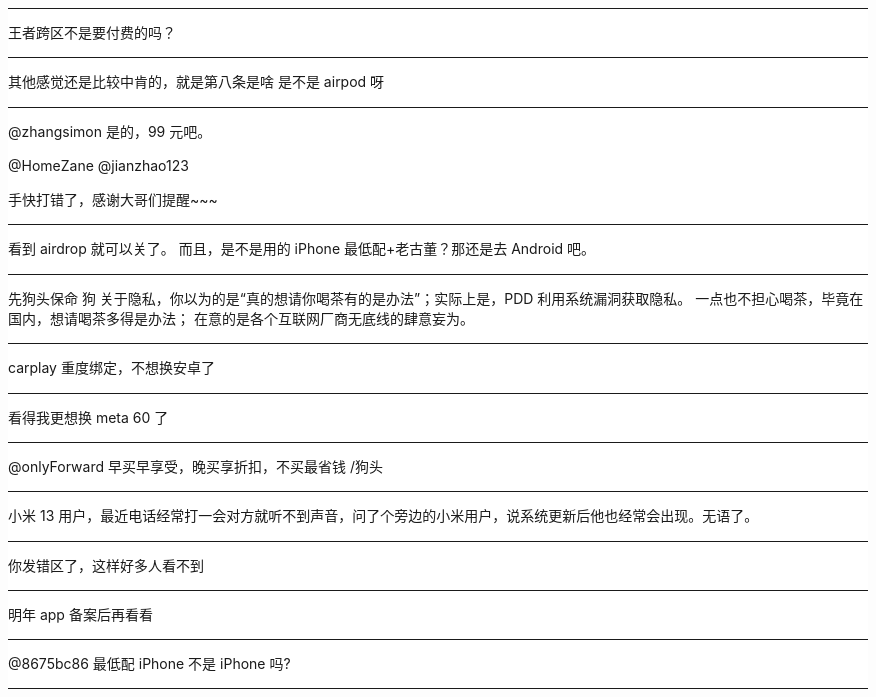 ---------------------------------------------------

王者跨区不是要付费的吗？

---------------------------------------------------

其他感觉还是比较中肯的，就是第八条是啥 是不是 airpod 呀

---------------------------------------------------

@zhangsimon 是的，99 元吧。


@HomeZane 
@jianzhao123 

手快打错了，感谢大哥们提醒~~~

---------------------------------------------------

看到 airdrop 就可以关了。
而且，是不是用的 iPhone 最低配+老古董？那还是去 Android 吧。

---------------------------------------------------

先狗头保命 狗
关于隐私，你以为的是“真的想请你喝茶有的是办法”；实际上是，PDD 利用系统漏洞获取隐私。
一点也不担心喝茶，毕竟在国内，想请喝茶多得是办法；
在意的是各个互联网厂商无底线的肆意妄为。

---------------------------------------------------

carplay 重度绑定，不想换安卓了

---------------------------------------------------

看得我更想换 meta 60 了

---------------------------------------------------

@onlyForward 早买早享受，晚买享折扣，不买最省钱 /狗头

---------------------------------------------------

小米 13 用户，最近电话经常打一会对方就听不到声音，问了个旁边的小米用户，说系统更新后他也经常会出现。无语了。

---------------------------------------------------

你发错区了，这样好多人看不到

---------------------------------------------------

明年 app 备案后再看看

---------------------------------------------------

@8675bc86 
最低配 iPhone 不是 iPhone 吗?

---------------------------------------------------
